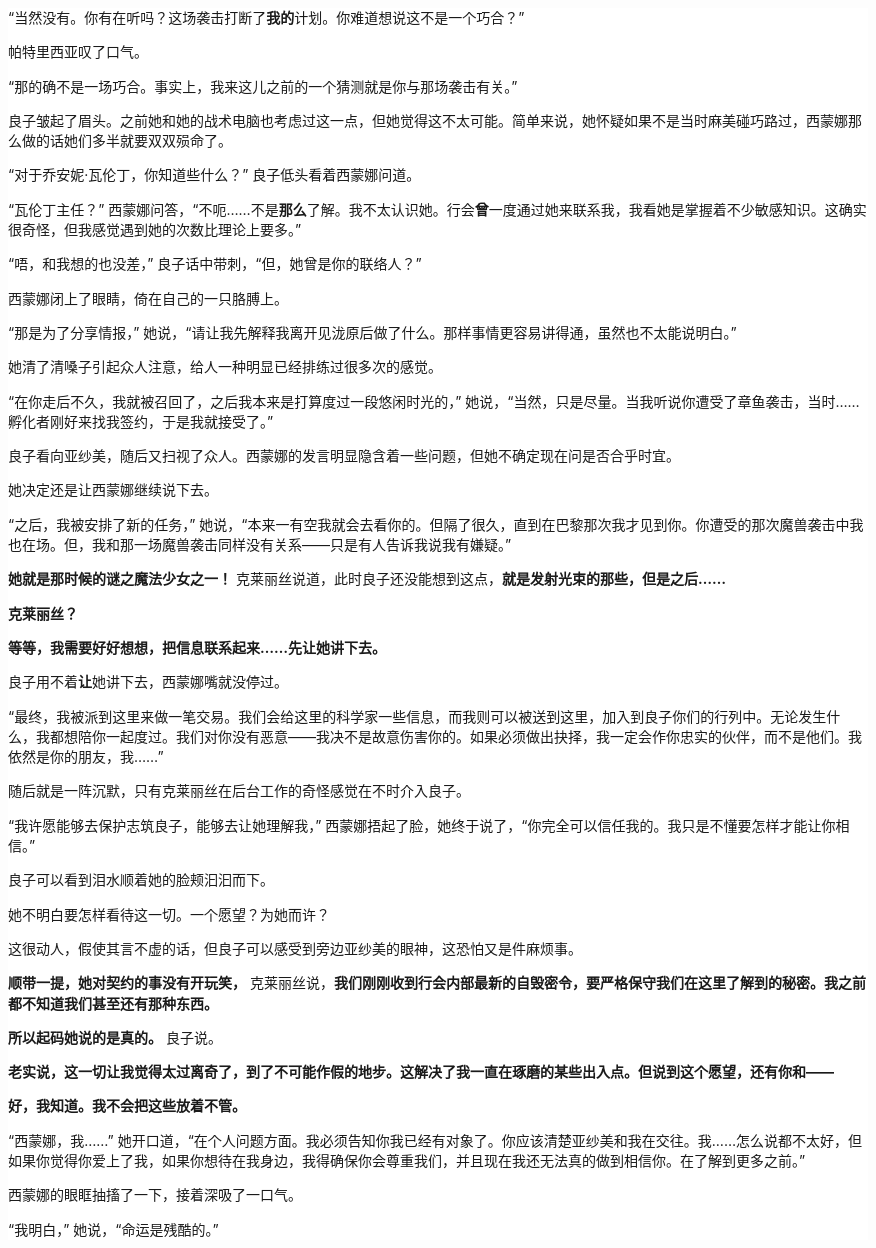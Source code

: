 “当然没有。你有在听吗？这场袭击打断了**我的**计划。你难道想说这不是一个巧合？”

帕特里西亚叹了口气。

“那的确不是一场巧合。事实上，我来这儿之前的一个猜测就是你与那场袭击有关。”

良子皱起了眉头。之前她和她的战术电脑也考虑过这一点，但她觉得这不太可能。简单来说，她怀疑如果不是当时麻美碰巧路过，西蒙娜那么做的话她们多半就要双双殒命了。

“对于乔安妮·瓦伦丁，你知道些什么？” 良子低头看着西蒙娜问道。

“瓦伦丁主任？” 西蒙娜问答，“不呃……不是**那么**了解。我不太认识她。行会**曾**一度通过她来联系我，我看她是掌握着不少敏感知识。这确实很奇怪，但我感觉遇到她的次数比理论上要多。”

“唔，和我想的也没差，” 良子话中带刺，“但，她曾是你的联络人？”

西蒙娜闭上了眼睛，倚在自己的一只胳膊上。

“那是为了分享情报，” 她说，“请让我先解释我离开见泷原后做了什么。那样事情更容易讲得通，虽然也不太能说明白。”

她清了清嗓子引起众人注意，给人一种明显已经排练过很多次的感觉。

“在你走后不久，我就被召回了，之后我本来是打算度过一段悠闲时光的，” 她说，“当然，只是尽量。当我听说你遭受了章鱼袭击，当时……孵化者刚好来找我签约，于是我就接受了。”

良子看向亚纱美，随后又扫视了众人。西蒙娜的发言明显隐含着一些问题，但她不确定现在问是否合乎时宜。

她决定还是让西蒙娜继续说下去。

“之后，我被安排了新的任务，” 她说，“本来一有空我就会去看你的。但隔了很久，直到在巴黎那次我才见到你。你遭受的那次魔兽袭击中我也在场。但，我和那一场魔兽袭击同样没有关系——只是有人告诉我说我有嫌疑。”

**她就是那时候的谜之魔法少女之一！** 克莱丽丝说道，此时良子还没能想到这点，**就是发射光束的那些，但是之后……**

**克莱丽丝？**

**等等，我需要好好想想，把信息联系起来……先让她讲下去。**

良子用不着**让**她讲下去，西蒙娜嘴就没停过。

“最终，我被派到这里来做一笔交易。我们会给这里的科学家一些信息，而我则可以被送到这里，加入到良子你们的行列中。无论发生什么，我都想陪你一起度过。我们对你没有恶意——我决不是故意伤害你的。如果必须做出抉择，我一定会作你忠实的伙伴，而不是他们。我依然是你的朋友，我……”

随后就是一阵沉默，只有克莱丽丝在后台工作的奇怪感觉在不时介入良子。

“我许愿能够去保护志筑良子，能够去让她理解我，” 西蒙娜捂起了脸，她终于说了，“你完全可以信任我的。我只是不懂要怎样才能让你相信。”

良子可以看到泪水顺着她的脸颊汩汩而下。

她不明白要怎样看待这一切。一个愿望？为她而许？

这很动人，假使其言不虚的话，但良子可以感受到旁边亚纱美的眼神，这恐怕又是件麻烦事。

**顺带一提，她对契约的事没有开玩笑，** 克莱丽丝说，**我们刚刚收到行会内部最新的自毁密令，要严格保守我们在这里了解到的秘密。我之前都不知道我们甚至还有那种东西。**

**所以起码她说的是真的。** 良子说。

**老实说，这一切让我觉得太过离奇了，到了不可能作假的地步。这解决了我一直在琢磨的某些出入点。但说到这个愿望，还有你和——**

**好，我知道。我不会把这些放着不管。**

“西蒙娜，我……” 她开口道，“在个人问题方面。我必须告知你我已经有对象了。你应该清楚亚纱美和我在交往。我……怎么说都不太好，但如果你觉得你爱上了我，如果你想待在我身边，我得确保你会尊重我们，并且现在我还无法真的做到相信你。在了解到更多之前。”

西蒙娜的眼眶抽搐了一下，接着深吸了一口气。

“我明白，” 她说，“命运是残酷的。”
